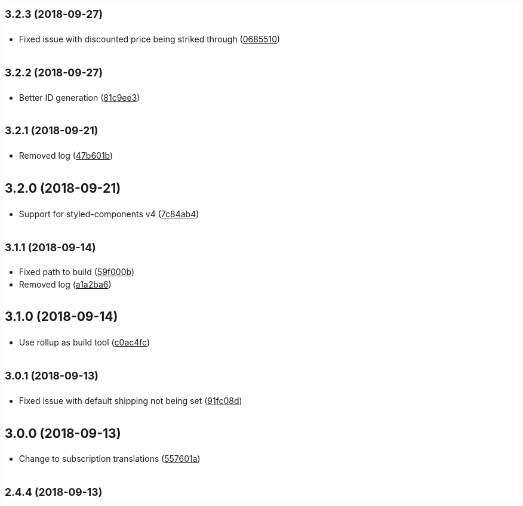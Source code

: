 

## <small>3.2.3 (2018-09-27)</small>

* Fixed issue with discounted price being striked through ([0685510](https://github.com/snowballdigital/react-basket/commit/0685510))



## <small>3.2.2 (2018-09-27)</small>

* Better ID generation ([81c9ee3](https://github.com/snowballdigital/react-basket/commit/81c9ee3))



## <small>3.2.1 (2018-09-21)</small>

* Removed log ([47b601b](https://github.com/snowballdigital/react-basket/commit/47b601b))



## 3.2.0 (2018-09-21)

* Support for styled-components v4 ([7c84ab4](https://github.com/snowballdigital/react-basket/commit/7c84ab4))



## <small>3.1.1 (2018-09-14)</small>

* Fixed path to build ([59f000b](https://github.com/snowballdigital/react-basket/commit/59f000b))
* Removed log ([a1a2ba6](https://github.com/snowballdigital/react-basket/commit/a1a2ba6))



## 3.1.0 (2018-09-14)

* Use rollup as build tool ([c0ac4fc](https://github.com/snowballdigital/react-basket/commit/c0ac4fc))



## <small>3.0.1 (2018-09-13)</small>

* Fixed issue with default shipping not being set ([91fc08d](https://github.com/snowballdigital/react-basket/commit/91fc08d))



## 3.0.0 (2018-09-13)

* Change to subscription translations ([557601a](https://github.com/snowballdigital/react-basket/commit/557601a))



## <small>2.4.4 (2018-09-13)</small>
